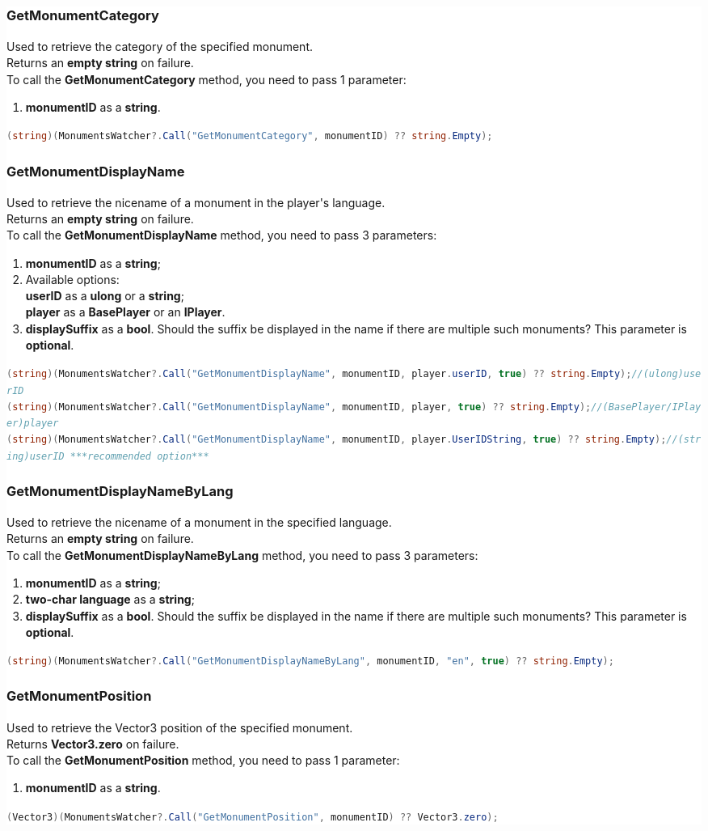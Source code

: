 ### GetMonumentCategory  
Used to retrieve the category of the specified monument.  
Returns an **empty string** on failure.  
To call the **GetMonumentCategory** method, you need to pass 1 parameter:  
1. **monumentID** as a **string**.  

```csharp
(string)(MonumentsWatcher?.Call("GetMonumentCategory", monumentID) ?? string.Empty);
```  

### GetMonumentDisplayName  
Used to retrieve the nicename of a monument in the player's language.  
Returns an **empty string** on failure.  
To call the **GetMonumentDisplayName** method, you need to pass 3 parameters:  
1. **monumentID** as a **string**;  
2. Available options:  
  **userID** as a **ulong** or a **string**;  
  **player** as a **BasePlayer** or an **IPlayer**.  
3. **displaySuffix** as a **bool**. Should the suffix be displayed in the name if there are multiple such monuments? This parameter is **optional**.  

```csharp
(string)(MonumentsWatcher?.Call("GetMonumentDisplayName", monumentID, player.userID, true) ?? string.Empty);//(ulong)userID
(string)(MonumentsWatcher?.Call("GetMonumentDisplayName", monumentID, player, true) ?? string.Empty);//(BasePlayer/IPlayer)player
(string)(MonumentsWatcher?.Call("GetMonumentDisplayName", monumentID, player.UserIDString, true) ?? string.Empty);//(string)userID ***recommended option***
```  

### GetMonumentDisplayNameByLang  
Used to retrieve the nicename of a monument in the specified language.  
Returns an **empty string** on failure.  
To call the **GetMonumentDisplayNameByLang** method, you need to pass 3 parameters:  
1. **monumentID** as a **string**;  
2. **two-char language** as a **string**;  
3. **displaySuffix** as a **bool**. Should the suffix be displayed in the name if there are multiple such monuments? This parameter is **optional**.  

```csharp
(string)(MonumentsWatcher?.Call("GetMonumentDisplayNameByLang", monumentID, "en", true) ?? string.Empty);
```  

### GetMonumentPosition  
Used to retrieve the Vector3 position of the specified monument.  
Returns **Vector3.zero** on failure.  
To call the **GetMonumentPosition** method, you need to pass 1 parameter:  
1. **monumentID** as a **string**.  

```csharp
(Vector3)(MonumentsWatcher?.Call("GetMonumentPosition", monumentID) ?? Vector3.zero);
```  
